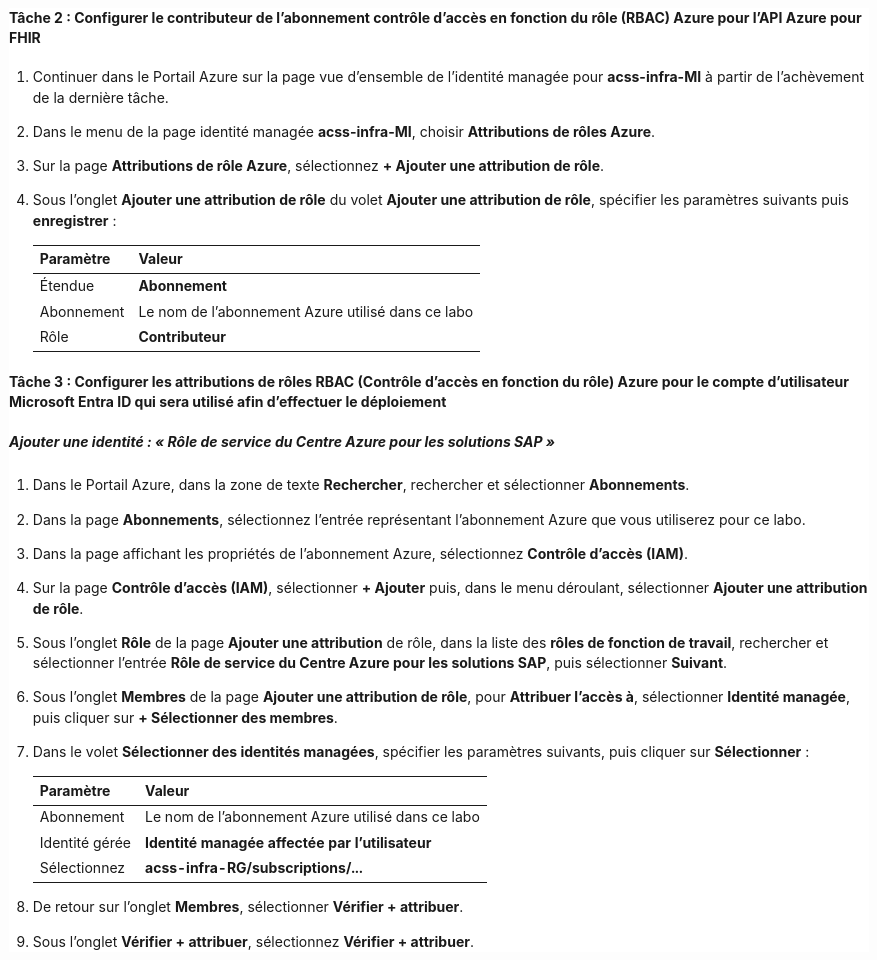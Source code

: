 #### Tâche 2 : Configurer le contributeur de l’abonnement contrôle d’accès en fonction du rôle (RBAC) Azure pour l’API Azure pour FHIR

1. Continuer dans le Portail Azure sur la page vue d’ensemble de l’identité managée pour **acss-infra-MI** à partir de l’achèvement de la dernière tâche.
1. Dans le menu de la page identité managée **acss-infra-MI**, choisir **Attributions de rôles Azure**.
1. Sur la page **Attributions de rôle Azure**, sélectionnez **+ Ajouter une attribution de rôle**.

1. Sous l’onglet **Ajouter une attribution de rôle** du volet **Ajouter une attribution de rôle**, spécifier les paramètres suivants puis **enregistrer** :

   |Paramètre|Valeur|
   |---|---|
   |Étendue|**Abonnement**|
   |Abonnement|Le nom de l’abonnement Azure utilisé dans ce labo|
   |Rôle|**Contributeur**|

#### Tâche 3 : Configurer les attributions de rôles RBAC (Contrôle d’accès en fonction du rôle) Azure pour le compte d’utilisateur Microsoft Entra ID qui sera utilisé afin d’effectuer le déploiement

##### Ajouter une identité : « Rôle de service du Centre Azure pour les solutions SAP »

1. Dans le Portail Azure, dans la zone de texte **Rechercher**, rechercher et sélectionner **Abonnements**.
1. Dans la page **Abonnements**, sélectionnez l’entrée représentant l’abonnement Azure que vous utiliserez pour ce labo. 
1. Dans la page affichant les propriétés de l’abonnement Azure, sélectionnez **Contrôle d’accès (IAM)**.
1. Sur la page **Contrôle d’accès (IAM)**, sélectionner **+ Ajouter** puis, dans le menu déroulant, sélectionner **Ajouter une attribution de rôle**.
1. Sous l’onglet **Rôle** de la page **Ajouter une attribution** de rôle, dans la liste des **rôles de fonction de travail**, rechercher et sélectionner l’entrée **Rôle de service du Centre Azure pour les solutions SAP**, puis sélectionner **Suivant**.
1. Sous l’onglet **Membres** de la page **Ajouter une attribution de rôle**, pour **Attribuer l’accès à**, sélectionner **Identité managée**, puis cliquer sur **+ Sélectionner des membres**.
1. Dans le volet **Sélectionner des identités managées**, spécifier les paramètres suivants, puis cliquer sur **Sélectionner** :

   |Paramètre|Valeur|
   |---|---|
   |Abonnement|Le nom de l’abonnement Azure utilisé dans ce labo|
   |Identité gérée|**Identité managée affectée par l’utilisateur**|
   |Sélectionnez|**acss-infra-RG/subscriptions/...**|

1. De retour sur l’onglet **Membres**, sélectionner **Vérifier + attribuer**.
1. Sous l’onglet **Vérifier + attribuer**, sélectionnez **Vérifier + attribuer**.
